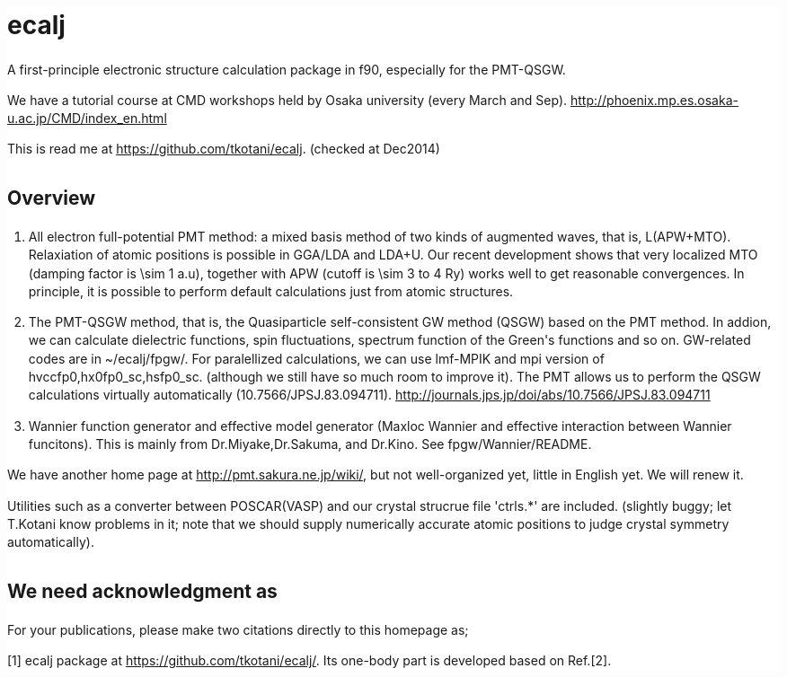 ecalj 
============
 A first-principle electronic structure calculation package in
 f90, especially for the PMT-QSGW. 

 We have a tutorial course at CMD workshops held by Osaka university (every
 March and Sep). http://phoenix.mp.es.osaka-u.ac.jp/CMD/index_en.html

 This is read me at https://github.com/tkotani/ecalj. (checked at Dec2014)

Overview
------------

1.  All electron full-potential PMT method: a mixed basis method of two
   kinds of augmented waves, that is, L(APW+MTO). 
   Relaxiation of atomic positions is possible in GGA/LDA and LDA+U.
   Our recent development shows that very localized MTO (damping
   factor is \sim 1 a.u), together with APW
   (cutoff is \sim 3 to 4 Ry) works well to get reasonable convergences.
   In principle, it is possible to perform default calculations just
   from atomic structures.
   
2. The PMT-QSGW method, that is,
   the Quasiparticle self-consistent GW method (QSGW) based on the PMT method. 
   In addion, we can calculate dielectric functions, spin fluctuations,
   spectrum function of the Green's functions and so on.
   GW-related codes are in ~/ecalj/fpgw/.
   For paralellized calculations, 
   we can use lmf-MPIK and mpi version of hvccfp0,hx0fp0_sc,hsfp0_sc.
   (although we still have so much room to improve it).
   The PMT allows us to perform
   the QSGW calculations virtually automatically
   (10.7566/JPSJ.83.094711). http://journals.jps.jp/doi/abs/10.7566/JPSJ.83.094711
 

3.  Wannier function generator and effective model generator
   (Maxloc Wannier and effective interaction between Wannier funcitons). 
   This is mainly from Dr.Miyake,Dr.Sakuma, and Dr.Kino.
   See fpgw/Wannier/README.

We have another home page at http://pmt.sakura.ne.jp/wiki/, but
not well-organized yet, little in English yet. We will renew it.

Utilities such as a converter between POSCAR(VASP) and our crystal strucrue file
'ctrls.*' are included. (slightly buggy; let T.Kotani know problems in
it; note that we should supply numerically accurate atomic positions to judge 
crystal symmetry automatically).

We need acknowledgment as
----------------------------------------------------------
For your publications, please make two citations directly 
to this homepage as;

[1] ecalj package at https://github.com/tkotani/ecalj/. 
Its one-body part is developed based on Ref.[2].

